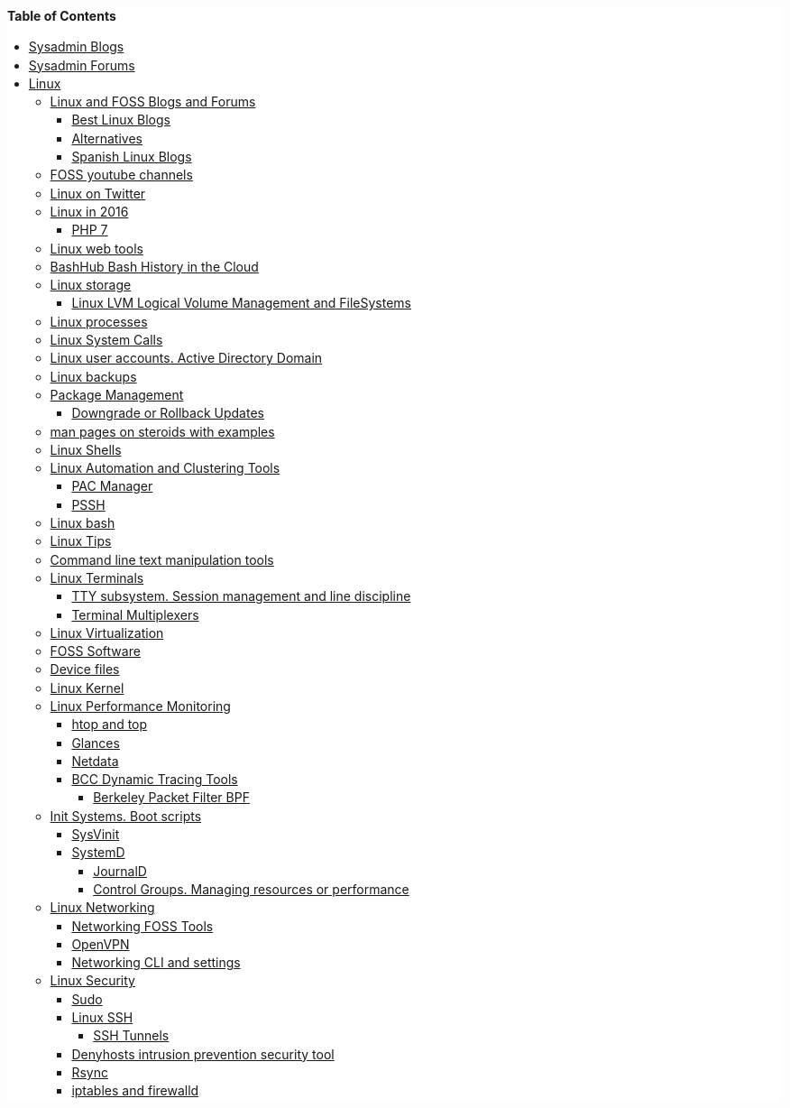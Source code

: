**Table of Contents**


- [Sysadmin Blogs](#sysadmin-blogs)
- [Sysadmin Forums](#sysadmin-forums)
- [Linux](#linux)
	- [Linux and FOSS Blogs and Forums](#linux-and-foss-blogs-and-forums)
		- [Best Linux Blogs](#best-linux-blogs)
		- [Alternatives](#alternatives)
		- [Spanish Linux Blogs](#spanish-linux-blogs)
	- [FOSS youtube channels](#foss-youtube-channels)
	- [Linux on Twitter](#linux-on-twitter)
	- [Linux in 2016](#linux-in-2016)
		- [PHP 7](#php-7)
	- [Linux web tools](#linux-web-tools)
	- [BashHub Bash History in the Cloud](#bashhub-bash-history-in-the-cloud)
	- [Linux storage](#linux-storage)
		- [Linux LVM Logical Volume Management and FileSystems](#linux-lvm-logical-volume-management-and-filesystems)
	- [Linux processes](#linux-processes)
	- [Linux System Calls](#linux-system-calls)
	- [Linux user accounts. Active Directory Domain](#linux-user-accounts-active-directory-domain)
	- [Linux backups](#linux-backups)
	- [Package Management](#package-management)
		- [Downgrade or Rollback Updates](#downgrade-or-rollback-updates)
	- [man pages on steroids with examples](#man-pages-on-steroids-with-examples)
	- [Linux Shells](#linux-shells)
	- [Linux Automation and Clustering Tools](#linux-automation-and-clustering-tools)
		- [PAC Manager](#pac-manager)
		- [PSSH](#pssh)
	- [Linux bash](#linux-bash)
	- [Linux Tips](#linux-tips)
	- [Command line text manipulation tools](#command-line-text-manipulation-tools)
	- [Linux Terminals](#linux-terminals)
		- [TTY subsystem. Session management and line discipline](#tty-subsystem-session-management-and-line-discipline)
		- [Terminal Multiplexers](#terminal-multiplexers)
	- [Linux Virtualization](#linux-virtualization)
	- [FOSS Software](#foss-software)
	- [Device files](#device-files)
	- [Linux Kernel](#linux-kernel)
	- [Linux Performance Monitoring](#linux-performance-monitoring)
		- [htop and top](#htop-and-top)
		- [Glances](#glances)
		- [Netdata](#netdata)
		- [BCC Dynamic Tracing Tools](#bcc-dynamic-tracing-tools)
			- [Berkeley Packet Filter BPF](#berkeley-packet-filter-bpf)
	- [Init Systems. Boot scripts](#init-systems-boot-scripts)
		- [SysVinit](#sysvinit)
		- [SystemD](#systemd)
			- [JournalD](#journald)
			- [Control Groups. Managing resources or performance](#control-groups-managing-resources-or-performance)
	- [Linux Networking](#linux-networking)
		- [Networking FOSS Tools](#networking-foss-tools)
		- [OpenVPN](#openvpn)
		- [Networking CLI and settings](#networking-cli-and-settings)
	- [Linux Security](#linux-security)
		- [Sudo](#sudo)
		- [Linux SSH](#linux-ssh)
			- [SSH Tunnels](#ssh-tunnels)
		- [Denyhosts intrusion prevention security tool](#denyhosts-intrusion-prevention-security-tool)
		- [Rsync](#rsync)
		- [iptables and firewalld](#iptables-and-firewalld)